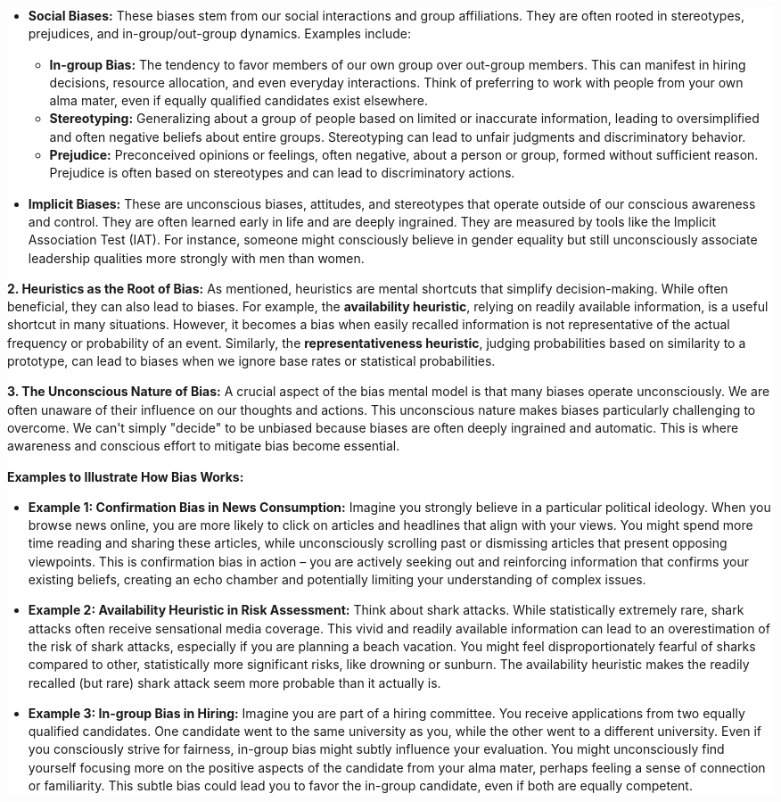 *   **Social Biases:** These biases stem from our social interactions and group affiliations. They are often rooted in stereotypes, prejudices, and in-group/out-group dynamics. Examples include:
    *   **In-group Bias:** The tendency to favor members of our own group over out-group members. This can manifest in hiring decisions, resource allocation, and even everyday interactions.  Think of preferring to work with people from your own alma mater, even if equally qualified candidates exist elsewhere.
    *   **Stereotyping:**  Generalizing about a group of people based on limited or inaccurate information, leading to oversimplified and often negative beliefs about entire groups.  Stereotyping can lead to unfair judgments and discriminatory behavior.
    *   **Prejudice:**  Preconceived opinions or feelings, often negative, about a person or group, formed without sufficient reason.  Prejudice is often based on stereotypes and can lead to discriminatory actions.

*   **Implicit Biases:**  These are unconscious biases, attitudes, and stereotypes that operate outside of our conscious awareness and control. They are often learned early in life and are deeply ingrained.  They are measured by tools like the Implicit Association Test (IAT).  For instance, someone might consciously believe in gender equality but still unconsciously associate leadership qualities more strongly with men than women.

**2. Heuristics as the Root of Bias:** As mentioned, heuristics are mental shortcuts that simplify decision-making. While often beneficial, they can also lead to biases.  For example, the **availability heuristic**, relying on readily available information, is a useful shortcut in many situations.  However, it becomes a bias when easily recalled information is not representative of the actual frequency or probability of an event.  Similarly, the **representativeness heuristic**, judging probabilities based on similarity to a prototype, can lead to biases when we ignore base rates or statistical probabilities.

**3. The Unconscious Nature of Bias:**  A crucial aspect of the bias mental model is that many biases operate unconsciously. We are often unaware of their influence on our thoughts and actions.  This unconscious nature makes biases particularly challenging to overcome. We can't simply "decide" to be unbiased because biases are often deeply ingrained and automatic.  This is where awareness and conscious effort to mitigate bias become essential.

**Examples to Illustrate How Bias Works:**

*   **Example 1: Confirmation Bias in News Consumption:** Imagine you strongly believe in a particular political ideology. When you browse news online, you are more likely to click on articles and headlines that align with your views. You might spend more time reading and sharing these articles, while unconsciously scrolling past or dismissing articles that present opposing viewpoints. This is confirmation bias in action – you are actively seeking out and reinforcing information that confirms your existing beliefs, creating an echo chamber and potentially limiting your understanding of complex issues.

*   **Example 2: Availability Heuristic in Risk Assessment:**  Think about shark attacks. While statistically extremely rare, shark attacks often receive sensational media coverage.  This vivid and readily available information can lead to an overestimation of the risk of shark attacks, especially if you are planning a beach vacation. You might feel disproportionately fearful of sharks compared to other, statistically more significant risks, like drowning or sunburn.  The availability heuristic makes the readily recalled (but rare) shark attack seem more probable than it actually is.

*   **Example 3: In-group Bias in Hiring:**  Imagine you are part of a hiring committee. You receive applications from two equally qualified candidates. One candidate went to the same university as you, while the other went to a different university.  Even if you consciously strive for fairness, in-group bias might subtly influence your evaluation. You might unconsciously find yourself focusing more on the positive aspects of the candidate from your alma mater, perhaps feeling a sense of connection or familiarity. This subtle bias could lead you to favor the in-group candidate, even if both are equally competent.
